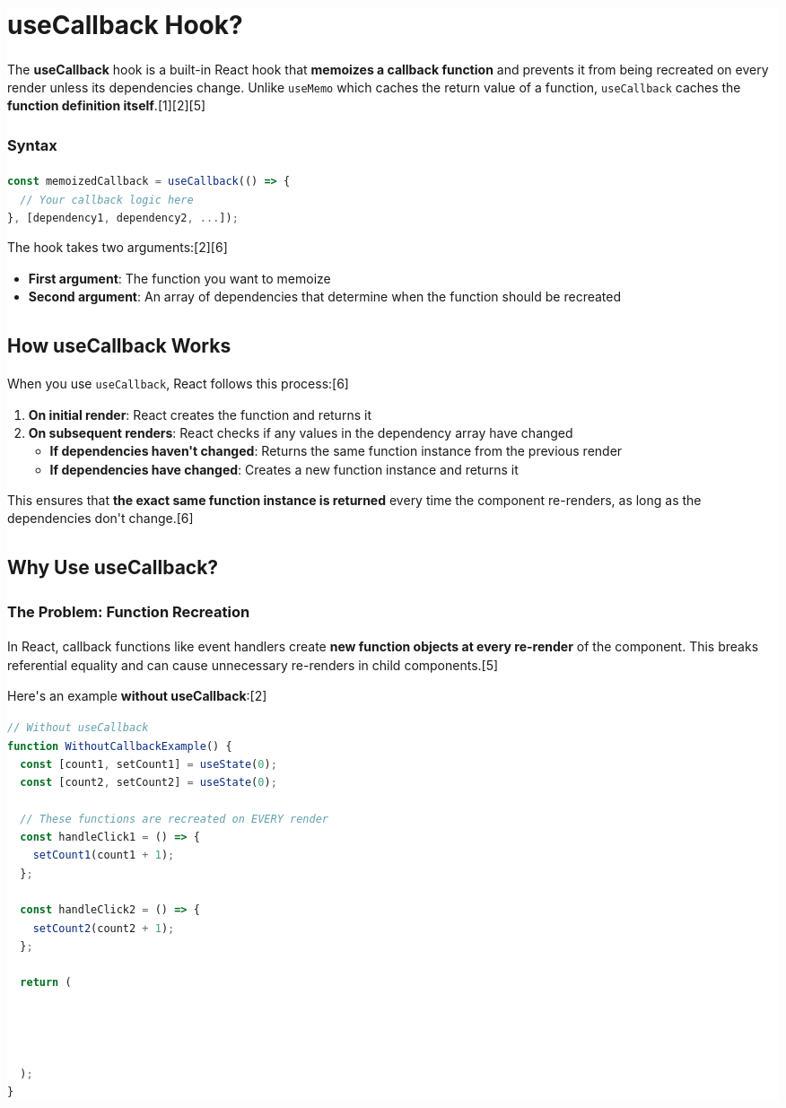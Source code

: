# useCallback Hook?

The **useCallback** hook is a built-in React hook that **memoizes a callback function** and prevents it from being recreated on every render unless its dependencies change. Unlike `useMemo` which caches the return value of a function, `useCallback` caches the **function definition itself**.[1][2][5]

### Syntax

```javascript
const memoizedCallback = useCallback(() => {
  // Your callback logic here
}, [dependency1, dependency2, ...]);
```

The hook takes two arguments:[2][6]
- **First argument**: The function you want to memoize
- **Second argument**: An array of dependencies that determine when the function should be recreated

## How useCallback Works

When you use `useCallback`, React follows this process:[6]

1. **On initial render**: React creates the function and returns it
2. **On subsequent renders**: React checks if any values in the dependency array have changed
   - **If dependencies haven't changed**: Returns the same function instance from the previous render
   - **If dependencies have changed**: Creates a new function instance and returns it

This ensures that **the exact same function instance is returned** every time the component re-renders, as long as the dependencies don't change.[6]

## Why Use useCallback?

### The Problem: Function Recreation

In React, callback functions like event handlers create **new function objects at every re-render** of the component. This breaks referential equality and can cause unnecessary re-renders in child components.[5]

Here's an example **without useCallback**:[2]

```javascript
// Without useCallback
function WithoutCallbackExample() {
  const [count1, setCount1] = useState(0);
  const [count2, setCount2] = useState(0);

  // These functions are recreated on EVERY render
  const handleClick1 = () => {
    setCount1(count1 + 1);
  };

  const handleClick2 = () => {
    setCount2(count2 + 1);
  };

  return (
    
      
      
    
  );
}
```
